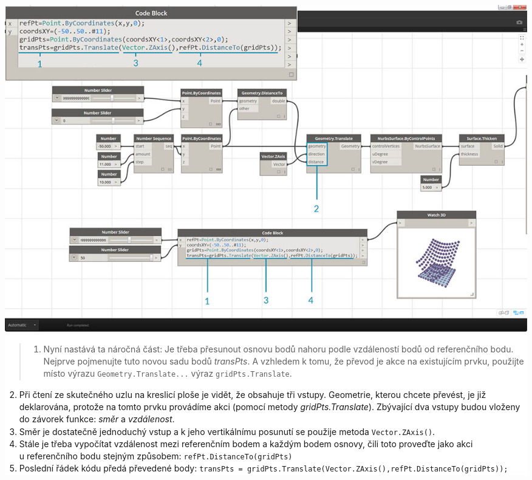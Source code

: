 ![Cvičení](images/7-2/Exercise/04.jpg)

> 1. Nyní nastává ta náročná část: Je třeba přesunout osnovu bodů nahoru podle vzdáleností bodů od referenčního bodu. Nejprve pojmenujte tuto novou sadu bodů *transPts*. A vzhledem k tomu, že převod je akce na existujícím prvku, použijte místo výrazu ```Geometry.Translate...``` výraz ```gridPts.Translate```.
2. Při čtení ze skutečného uzlu na kreslicí ploše je vidět, že obsahuje tři vstupy. Geometrie, kterou chcete převést, je již deklarována, protože na tomto prvku provádíme akci (pomocí metody *gridPts.Translate*). Zbývající dva vstupy budou vloženy do závorek funkce: *směr* a *vzdálenost*.
3. Směr je dostatečně jednoduchý vstup a k jeho vertikálnímu posunutí se použije metoda ```Vector.ZAxis()```.
4. Stále je třeba vypočítat vzdálenost mezi referenčním bodem a každým bodem osnovy, čili toto proveďte jako akci u referenčního bodu stejným způsobem: ```refPt.DistanceTo(gridPts)```
5. Poslední řádek kódu předá převedené body: ```transPts = gridPts.Translate(Vector.ZAxis(),refPt.DistanceTo(gridPts));```
